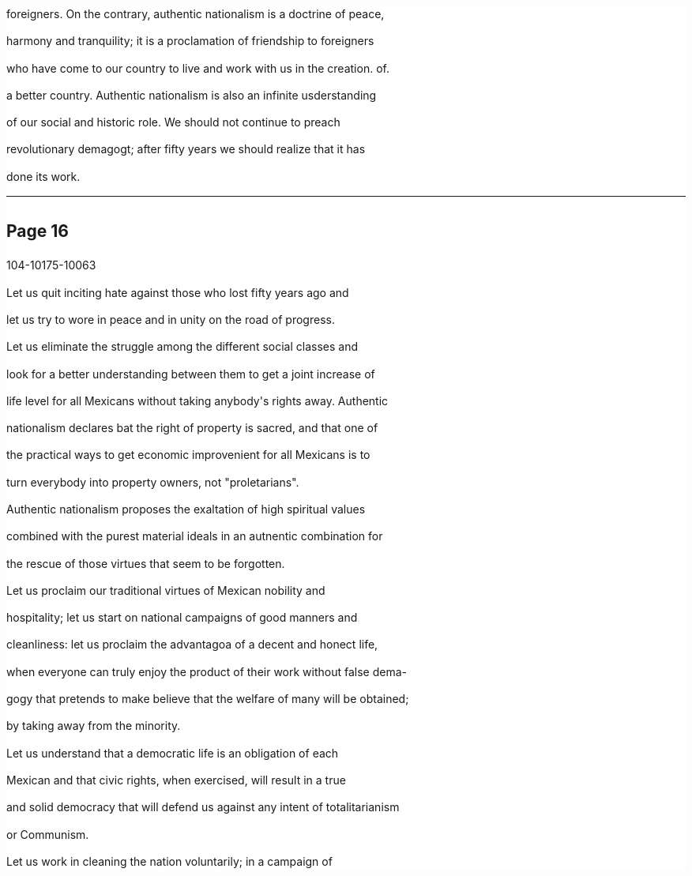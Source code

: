 foreigners. On the contrary, authentic nationalism is a doctrine of peace,

harmony and tranquility; it is a proclamation of friendship to foreigners

who have come to our country to live and work with us in the creation. of.

a better country. Authentic nationalism is also an infinite usderstanding

of our social and historic role. We should not continue to preach

revolutionary demagogt; after fifty years we should realize that it has

done its work.

---

## Page 16

104-10175-10063

Let us quit inciting hate against those who lost fifty years ago and

let us try to wore in peace and in unity on the road of progress.

Let us eliminate the struggle among the different social classes and

look for a better understanding between them to get a joint increase of

life level for all Mexicans without taking anybody's rights away. Authentic

nationalism declares bat the right of property is sacred, and that one of

the practical ways to get economic improvenient for all Mexicans is to

turn everybody into property owners, not "proletarians".

Authentic nationalism proposes the exaltation of high spiritual values

combined with the purest material ideals in an autnentic combination for

the rescue of those virtues that seem to be forgotten.

Let us proclaim our traditional virtues of Mexican nobility and

hospitality; let us start on national campaigns of good manners and

cleanliness: let us proclaim the advantagoa of a decent and honect life,

when everyone can truly enjoy the product of their work without false dema-

gogy that pretends to make believe that the welfare of many will be obtained;

by taking away from the minority.

Let us understand that a democratic life is an obligation of each

Mexican and that civic rights, when exercised, will result in a true

and solid democracy that will defend us against any intent of totalitarianism

or Communism.

Let us work in cleaning the nation voluntarily; in a campaign of
